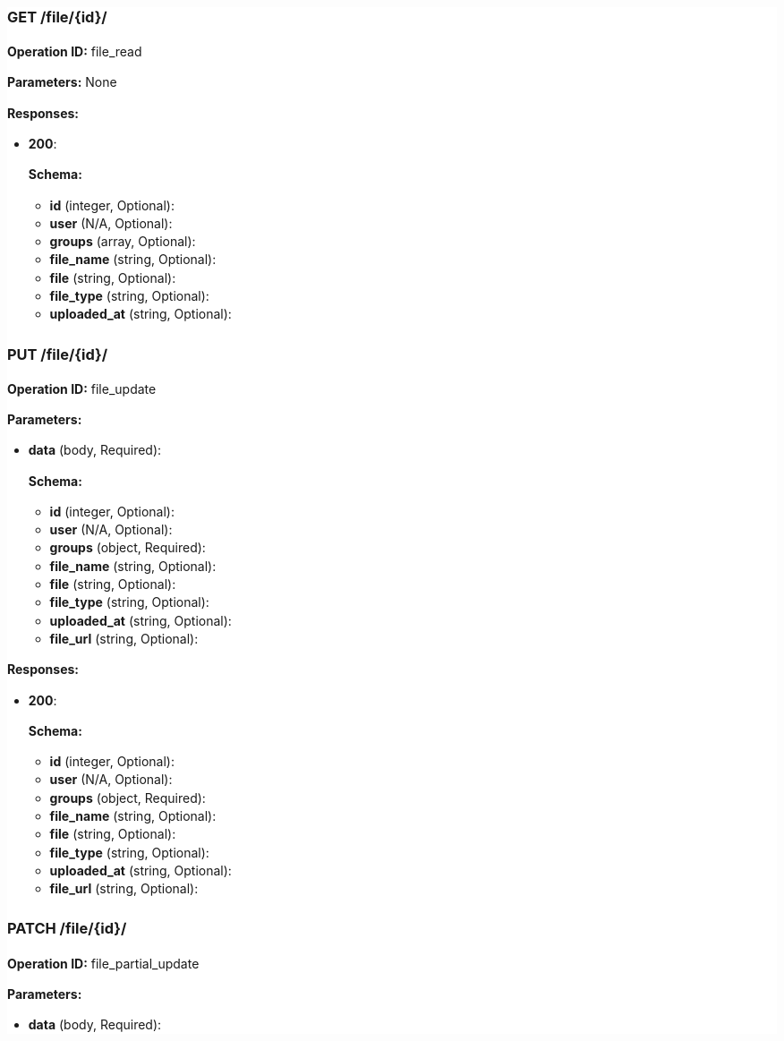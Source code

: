 ### GET /file/{id}/

**Operation ID:** file_read

**Parameters:**
None

**Responses:**
- **200**: 

  **Schema:**
  - **id** (integer, Optional): 
  - **user** (N/A, Optional): 
  - **groups** (array, Optional): 
  - **file_name** (string, Optional): 
  - **file** (string, Optional): 
  - **file_type** (string, Optional): 
  - **uploaded_at** (string, Optional): 

### PUT /file/{id}/

**Operation ID:** file_update

**Parameters:**
- **data** (body, Required): 

  **Schema:**
  - **id** (integer, Optional): 
  - **user** (N/A, Optional): 
  - **groups** (object, Required): 
  - **file_name** (string, Optional): 
  - **file** (string, Optional): 
  - **file_type** (string, Optional): 
  - **uploaded_at** (string, Optional): 
  - **file_url** (string, Optional): 

**Responses:**
- **200**: 

  **Schema:**
  - **id** (integer, Optional): 
  - **user** (N/A, Optional): 
  - **groups** (object, Required): 
  - **file_name** (string, Optional): 
  - **file** (string, Optional): 
  - **file_type** (string, Optional): 
  - **uploaded_at** (string, Optional): 
  - **file_url** (string, Optional): 

### PATCH /file/{id}/

**Operation ID:** file_partial_update

**Parameters:**
- **data** (body, Required): 
